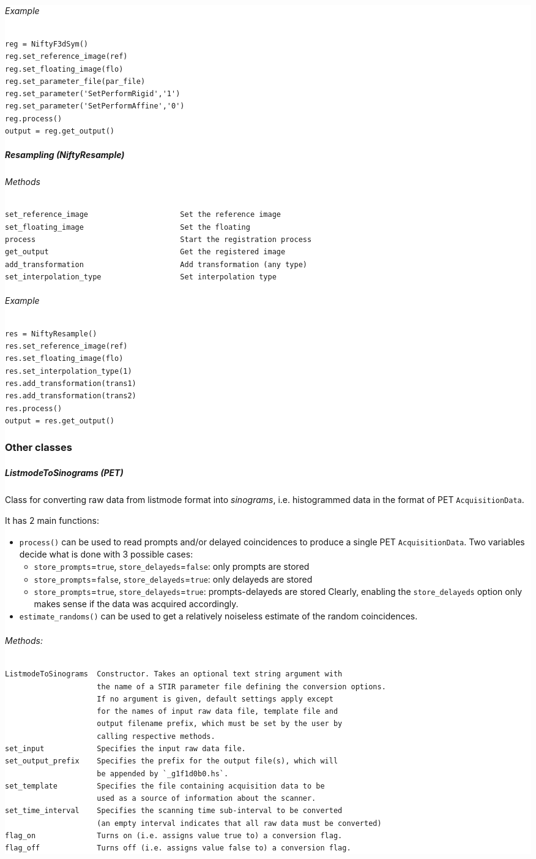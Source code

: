 ###### Example
	reg = NiftyF3dSym()
	reg.set_reference_image(ref)
	reg.set_floating_image(flo)
	reg.set_parameter_file(par_file)
	reg.set_parameter('SetPerformRigid','1')
	reg.set_parameter('SetPerformAffine','0')
	reg.process()
	output = reg.get_output()
	
##### Resampling (NiftyResample)
###### Methods

	set_reference_image						Set the reference image
	set_floating_image						Set the floating
	process									Start the registration process
	get_output								Get the registered image
	add_transformation						Add transformation (any type)
	set_interpolation_type					Set interpolation type

###### Example
	res = NiftyResample()
	res.set_reference_image(ref)
	res.set_floating_image(flo)
	res.set_interpolation_type(1)
	res.add_transformation(trans1)
	res.add_transformation(trans2)
	res.process()
	output = res.get_output()

### Other classes <a name="Other_classes"></a>

##### ListmodeToSinograms (PET)

Class for converting raw data from listmode format into *sinograms*,
i.e. histogrammed data in the format of PET `AcquisitionData`.

It has 2 main functions:
  - `process()` can be used to read prompts and/or delayed coincidences to produce a single PET `AcquisitionData`. Two variables decide what is done with 3 possible cases:
       - `store_prompts`=`true`, `store_delayeds`=`false`: only prompts are stored
       - `store_prompts`=`false`, `store_delayeds`=`true`: only delayeds are stored
       - `store_prompts`=`true`, `store_delayeds`=`true`: prompts-delayeds are stored
  Clearly, enabling the `store_delayeds` option only makes sense if the data was acquired accordingly.
  - `estimate_randoms()` can be used to get a relatively noiseless estimate of the random coincidences.

###### Methods:

    ListmodeToSinograms  Constructor. Takes an optional text string argument with
                         the name of a STIR parameter file defining the conversion options.
                         If no argument is given, default settings apply except
                         for the names of input raw data file, template file and
                         output filename prefix, which must be set by the user by
                         calling respective methods.
    set_input            Specifies the input raw data file.
    set_output_prefix    Specifies the prefix for the output file(s), which will
                         be appended by `_g1f1d0b0.hs`.
    set_template         Specifies the file containing acquisition data to be
                         used as a source of information about the scanner.
    set_time_interval    Specifies the scanning time sub-interval to be converted
                         (an empty interval indicates that all raw data must be converted)
    flag_on              Turns on (i.e. assigns value true to) a conversion flag.
    flag_off             Turns off (i.e. assigns value false to) a conversion flag.
